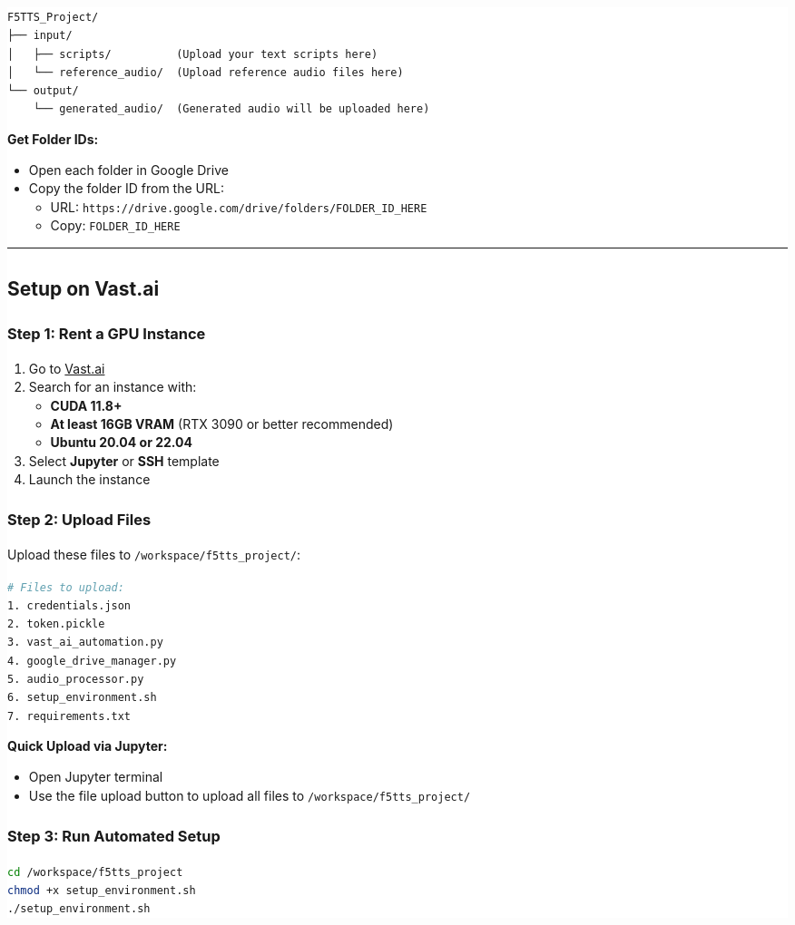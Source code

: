 ```
F5TTS_Project/
├── input/
│   ├── scripts/          (Upload your text scripts here)
│   └── reference_audio/  (Upload reference audio files here)
└── output/
    └── generated_audio/  (Generated audio will be uploaded here)
```

**Get Folder IDs:**
- Open each folder in Google Drive
- Copy the folder ID from the URL:
  - URL: `https://drive.google.com/drive/folders/FOLDER_ID_HERE`
  - Copy: `FOLDER_ID_HERE`

---

## Setup on Vast.ai

### Step 1: Rent a GPU Instance

1. Go to [Vast.ai](https://vast.ai/)
2. Search for an instance with:
   - **CUDA 11.8+**
   - **At least 16GB VRAM** (RTX 3090 or better recommended)
   - **Ubuntu 20.04 or 22.04**
3. Select **Jupyter** or **SSH** template
4. Launch the instance

### Step 2: Upload Files

Upload these files to `/workspace/f5tts_project/`:

```bash
# Files to upload:
1. credentials.json
2. token.pickle
3. vast_ai_automation.py
4. google_drive_manager.py
5. audio_processor.py
6. setup_environment.sh
7. requirements.txt
```

**Quick Upload via Jupyter:**
- Open Jupyter terminal
- Use the file upload button to upload all files to `/workspace/f5tts_project/`

### Step 3: Run Automated Setup

```bash
cd /workspace/f5tts_project
chmod +x setup_environment.sh
./setup_environment.sh
```
